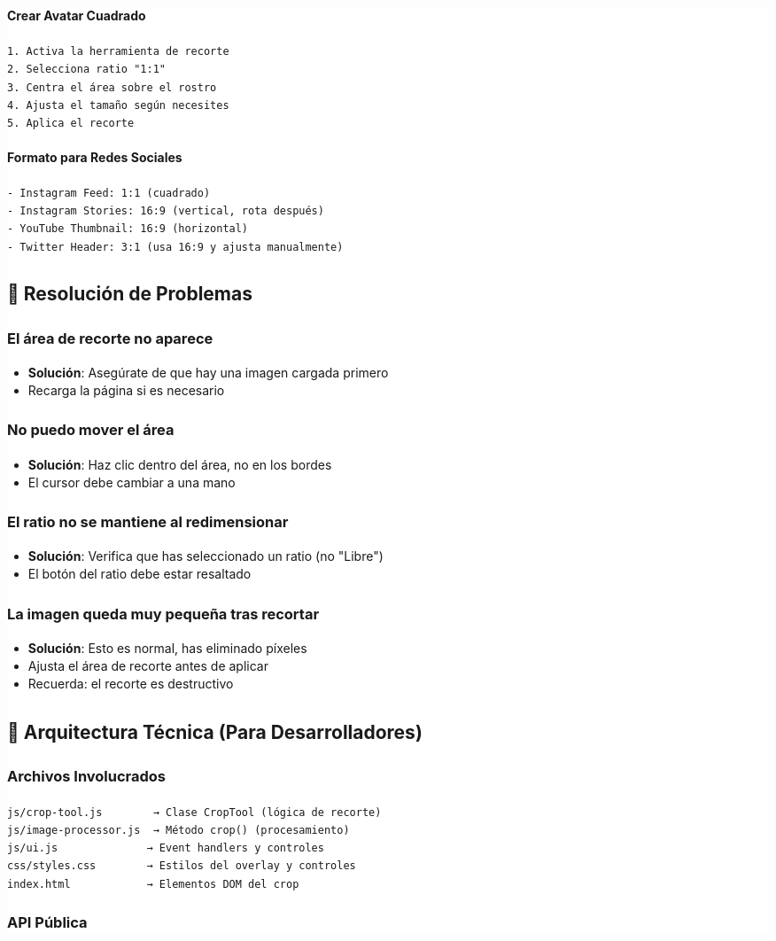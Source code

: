 #### Crear Avatar Cuadrado
```
1. Activa la herramienta de recorte
2. Selecciona ratio "1:1"
3. Centra el área sobre el rostro
4. Ajusta el tamaño según necesites
5. Aplica el recorte
```

#### Formato para Redes Sociales
```
- Instagram Feed: 1:1 (cuadrado)
- Instagram Stories: 16:9 (vertical, rota después)
- YouTube Thumbnail: 16:9 (horizontal)
- Twitter Header: 3:1 (usa 16:9 y ajusta manualmente)
```

## 🐛 Resolución de Problemas

### El área de recorte no aparece
- **Solución**: Asegúrate de que hay una imagen cargada primero
- Recarga la página si es necesario

### No puedo mover el área
- **Solución**: Haz clic dentro del área, no en los bordes
- El cursor debe cambiar a una mano

### El ratio no se mantiene al redimensionar
- **Solución**: Verifica que has seleccionado un ratio (no "Libre")
- El botón del ratio debe estar resaltado

### La imagen queda muy pequeña tras recortar
- **Solución**: Esto es normal, has eliminado píxeles
- Ajusta el área de recorte antes de aplicar
- Recuerda: el recorte es destructivo

## 🔧 Arquitectura Técnica (Para Desarrolladores)

### Archivos Involucrados

```
js/crop-tool.js        → Clase CropTool (lógica de recorte)
js/image-processor.js  → Método crop() (procesamiento)
js/ui.js              → Event handlers y controles
css/styles.css        → Estilos del overlay y controles
index.html            → Elementos DOM del crop
```

### API Pública
